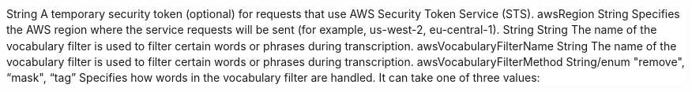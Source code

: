    </td>
   <td>String
   </td>
   <td>
   </td>
   <td>A temporary security token (optional) for requests that use AWS Security Token Service (STS).
   </td>
   <td>
   </td>
  </tr>
  <tr>
   <td>awsRegion
   </td>
   <td>String
   </td>
   <td>
   </td>
   <td>Specifies the AWS region where the service requests will be sent (for example, us-west-2, eu-central-1).
   </td>
   <td>
   </td>
  </tr>
  <tr>
   <td>String
   </td>
   <td>String
   </td>
   <td>
   </td>
   <td>The name of the vocabulary filter is used to filter certain words or phrases during transcription.
   </td>
   <td>
   </td>
  </tr>
  <tr>
   <td>awsVocabularyFilterName
   </td>
   <td>String
   </td>
   <td>
   </td>
   <td>The name of the vocabulary filter is used to filter certain words or phrases during transcription.
   </td>
   <td>
   </td>
  </tr>
  <tr>
   <td>awsVocabularyFilterMethod
   </td>
   <td>String/enum
  "remove",
   “mask",
   “tag”
   </td>
   <td>
   </td>
   <td>Specifies how words in the vocabulary filter are handled. It can take one of three values:
<ul>

